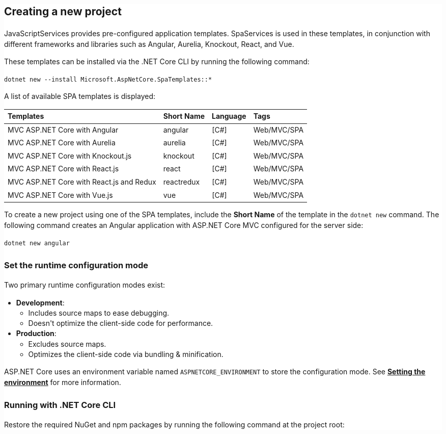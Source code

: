 <a name="new-project-creation"></a>

## Creating a new project

JavaScriptServices provides pre-configured application templates. SpaServices is used in these templates, in conjunction with different frameworks and libraries such as Angular, Aurelia, Knockout, React, and Vue.

These templates can be installed via the .NET Core CLI by running the following command:

```console
dotnet new --install Microsoft.AspNetCore.SpaTemplates::*
```

A list of available SPA templates is displayed:

| Templates                                 | Short Name | Language | Tags        |
|:------------------------------------------|:-----------|:---------|:------------|
| MVC ASP.NET Core with Angular             | angular    | [C#]     | Web/MVC/SPA |
| MVC ASP.NET Core with Aurelia             | aurelia    | [C#]     | Web/MVC/SPA |
| MVC ASP.NET Core with Knockout.js         | knockout   | [C#]     | Web/MVC/SPA |
| MVC ASP.NET Core with React.js            | react      | [C#]     | Web/MVC/SPA |
| MVC ASP.NET Core with React.js and Redux  | reactredux | [C#]     | Web/MVC/SPA |
| MVC ASP.NET Core with Vue.js              | vue        | [C#]     | Web/MVC/SPA | 

To create a new project using one of the SPA templates, include the **Short Name** of the template in the `dotnet new` command. The following command creates an Angular application with ASP.NET Core MVC configured for the server side:

```console
dotnet new angular
```

<a name="runtime-config-mode"></a>

### Set the runtime configuration mode

Two primary runtime configuration modes exist:
* **Development**:
    * Includes source maps to ease debugging.
    * Doesn't optimize the client-side code for performance.
* **Production**:
    * Excludes source maps.
    * Optimizes the client-side code via bundling & minification.

ASP.NET Core uses an environment variable named `ASPNETCORE_ENVIRONMENT` to store the configuration mode. See **[Setting the environment](xref:fundamentals/environments#setting-the-environment)** for more information.

### Running with .NET Core CLI

Restore the required NuGet and npm packages by running the following command at the project root:
